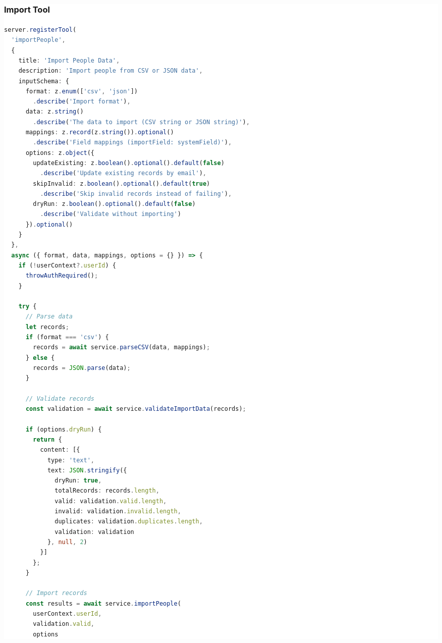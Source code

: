 ### Import Tool

```typescript
server.registerTool(
  'importPeople',
  {
    title: 'Import People Data',
    description: 'Import people from CSV or JSON data',
    inputSchema: {
      format: z.enum(['csv', 'json'])
        .describe('Import format'),
      data: z.string()
        .describe('The data to import (CSV string or JSON string)'),
      mappings: z.record(z.string()).optional()
        .describe('Field mappings (importField: systemField)'),
      options: z.object({
        updateExisting: z.boolean().optional().default(false)
          .describe('Update existing records by email'),
        skipInvalid: z.boolean().optional().default(true)
          .describe('Skip invalid records instead of failing'),
        dryRun: z.boolean().optional().default(false)
          .describe('Validate without importing')
      }).optional()
    }
  },
  async ({ format, data, mappings, options = {} }) => {
    if (!userContext?.userId) {
      throwAuthRequired();
    }
    
    try {
      // Parse data
      let records;
      if (format === 'csv') {
        records = await service.parseCSV(data, mappings);
      } else {
        records = JSON.parse(data);
      }
      
      // Validate records
      const validation = await service.validateImportData(records);
      
      if (options.dryRun) {
        return {
          content: [{
            type: 'text',
            text: JSON.stringify({
              dryRun: true,
              totalRecords: records.length,
              valid: validation.valid.length,
              invalid: validation.invalid.length,
              duplicates: validation.duplicates.length,
              validation: validation
            }, null, 2)
          }]
        };
      }
      
      // Import records
      const results = await service.importPeople(
        userContext.userId,
        validation.valid,
        options
```